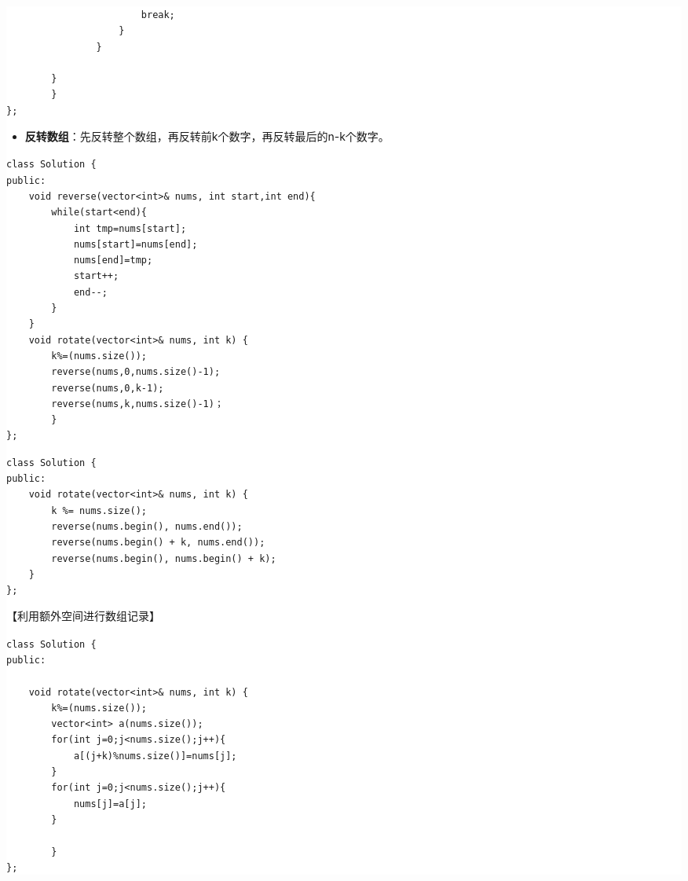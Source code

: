 ```
                        break;
                    }
                }

        }     
        }
};
```
- **反转数组**：先反转整个数组，再反转前k个数字，再反转最后的n-k个数字。
```
class Solution {
public:
    void reverse(vector<int>& nums, int start,int end){
        while(start<end){
            int tmp=nums[start];
            nums[start]=nums[end];
            nums[end]=tmp;
            start++;
            end--;
        }
    }
    void rotate(vector<int>& nums, int k) {
        k%=(nums.size());
        reverse(nums,0,nums.size()-1);
        reverse(nums,0,k-1);
        reverse(nums,k,nums.size()-1)；  
        }
};
```
```
class Solution {
public:
    void rotate(vector<int>& nums, int k) {
        k %= nums.size();
        reverse(nums.begin(), nums.end());
        reverse(nums.begin() + k, nums.end());
        reverse(nums.begin(), nums.begin() + k);
    }
};
```

【利用额外空间进行数组记录】
```
class Solution {
public:
  
    void rotate(vector<int>& nums, int k) {
        k%=(nums.size());
        vector<int> a(nums.size());
        for(int j=0;j<nums.size();j++){
            a[(j+k)%nums.size()]=nums[j];
        }
        for(int j=0;j<nums.size();j++){
            nums[j]=a[j];
        }
   
        }
};
```
